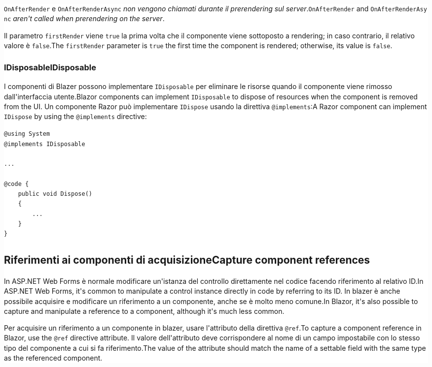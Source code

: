 <span data-ttu-id="9f3ab-278">`OnAfterRender` e `OnAfterRenderAsync` *non vengono chiamati durante il prerendering sul server*.</span><span class="sxs-lookup"><span data-stu-id="9f3ab-278">`OnAfterRender` and `OnAfterRenderAsync` *aren't called when prerendering on the server*.</span></span>

<span data-ttu-id="9f3ab-279">Il parametro `firstRender` viene `true` la prima volta che il componente viene sottoposto a rendering; in caso contrario, il relativo valore è `false`.</span><span class="sxs-lookup"><span data-stu-id="9f3ab-279">The `firstRender` parameter is `true` the first time the component is rendered; otherwise, its value is `false`.</span></span>

### <a name="idisposable"></a><span data-ttu-id="9f3ab-280">IDisposable</span><span class="sxs-lookup"><span data-stu-id="9f3ab-280">IDisposable</span></span>

<span data-ttu-id="9f3ab-281">I componenti di Blazer possono implementare `IDisposable` per eliminare le risorse quando il componente viene rimosso dall'interfaccia utente.</span><span class="sxs-lookup"><span data-stu-id="9f3ab-281">Blazor components can implement `IDisposable` to dispose of resources when the component is removed from the UI.</span></span> <span data-ttu-id="9f3ab-282">Un componente Razor può implementare `IDispose` usando la direttiva `@implements`:</span><span class="sxs-lookup"><span data-stu-id="9f3ab-282">A Razor component can implement `IDispose` by using the `@implements` directive:</span></span>

```razor
@using System
@implements IDisposable

...

@code {
    public void Dispose()
    {
        ...
    }
}
```

## <a name="capture-component-references"></a><span data-ttu-id="9f3ab-283">Riferimenti ai componenti di acquisizione</span><span class="sxs-lookup"><span data-stu-id="9f3ab-283">Capture component references</span></span>

<span data-ttu-id="9f3ab-284">In ASP.NET Web Forms è normale modificare un'istanza del controllo direttamente nel codice facendo riferimento al relativo ID.</span><span class="sxs-lookup"><span data-stu-id="9f3ab-284">In ASP.NET Web Forms, it's common to manipulate a control instance directly in code by referring to its ID.</span></span> <span data-ttu-id="9f3ab-285">In blazer è anche possibile acquisire e modificare un riferimento a un componente, anche se è molto meno comune.</span><span class="sxs-lookup"><span data-stu-id="9f3ab-285">In Blazor, it's also possible to capture and manipulate a reference to a component, although it's much less common.</span></span>

<span data-ttu-id="9f3ab-286">Per acquisire un riferimento a un componente in blazer, usare l'attributo della direttiva `@ref`.</span><span class="sxs-lookup"><span data-stu-id="9f3ab-286">To capture a component reference in Blazor, use the `@ref` directive attribute.</span></span> <span data-ttu-id="9f3ab-287">Il valore dell'attributo deve corrispondere al nome di un campo impostabile con lo stesso tipo del componente a cui si fa riferimento.</span><span class="sxs-lookup"><span data-stu-id="9f3ab-287">The value of the attribute should match the name of a settable field with the same type as the referenced component.</span></span>
